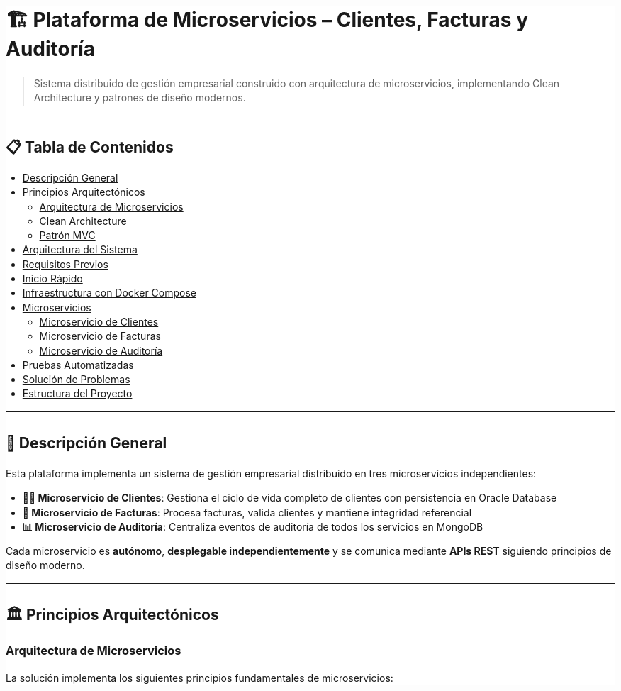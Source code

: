 # 🏗️ Plataforma de Microservicios – Clientes, Facturas y Auditoría

> Sistema distribuido de gestión empresarial construido con arquitectura de microservicios, implementando Clean Architecture y patrones de diseño modernos.

---

## 📋 Tabla de Contenidos
- [Descripción General](#-descripción-general)
- [Principios Arquitectónicos](#-principios-arquitectónicos)
  - [Arquitectura de Microservicios](#arquitectura-de-microservicios)
  - [Clean Architecture](#clean-architecture)
  - [Patrón MVC](#patrón-mvc)
- [Arquitectura del Sistema](#-arquitectura-del-sistema)
- [Requisitos Previos](#-requisitos-previos)
- [Inicio Rápido](#-inicio-rápido)
- [Infraestructura con Docker Compose](#-infraestructura-con-docker-compose)
- [Microservicios](#-microservicios)
  - [Microservicio de Clientes](#1-microservicio-de-clientes)
  - [Microservicio de Facturas](#2-microservicio-de-facturas)
  - [Microservicio de Auditoría](#3-microservicio-de-auditoría)
- [Pruebas Automatizadas](#-pruebas-automatizadas)
- [Solución de Problemas](#-solución-de-problemas)
- [Estructura del Proyecto](#-estructura-del-proyecto)

---

## 🎯 Descripción General

Esta plataforma implementa un sistema de gestión empresarial distribuido en tres microservicios independientes:

- **🧑‍💼 Microservicio de Clientes**: Gestiona el ciclo de vida completo de clientes con persistencia en Oracle Database
- **📄 Microservicio de Facturas**: Procesa facturas, valida clientes y mantiene integridad referencial
- **📊 Microservicio de Auditoría**: Centraliza eventos de auditoría de todos los servicios en MongoDB

Cada microservicio es **autónomo**, **desplegable independientemente** y se comunica mediante **APIs REST** siguiendo principios de diseño moderno.

---

## 🏛️ Principios Arquitectónicos

### Arquitectura de Microservicios

La solución implementa los siguientes principios fundamentales de microservicios:
